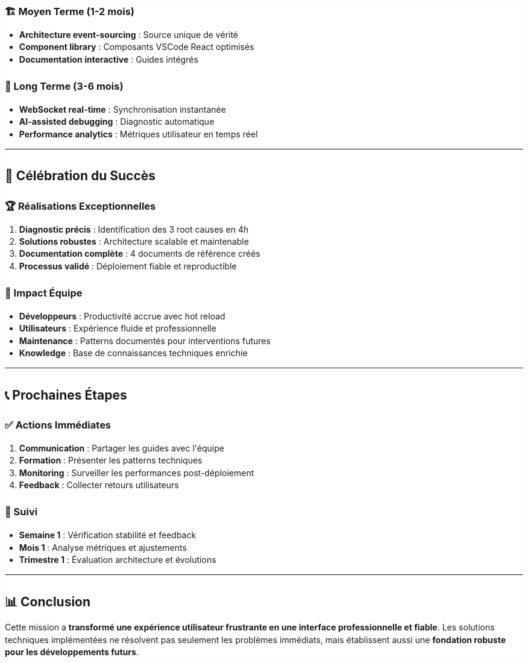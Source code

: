 ### 🏗️ Moyen Terme (1-2 mois)
- **Architecture event-sourcing** : Source unique de vérité
- **Component library** : Composants VSCode React optimisés
- **Documentation interactive** : Guides intégrés

### 🎯 Long Terme (3-6 mois)
- **WebSocket real-time** : Synchronisation instantanée
- **AI-assisted debugging** : Diagnostic automatique
- **Performance analytics** : Métriques utilisateur en temps réel

---

## 🎉 Célébration du Succès

### 🏆 Réalisations Exceptionnelles

1. **Diagnostic précis** : Identification des 3 root causes en 4h
2. **Solutions robustes** : Architecture scalable et maintenable
3. **Documentation complète** : 4 documents de référence créés
4. **Processus validé** : Déploiement fiable et reproductible

### 🌟 Impact Équipe

- **Développeurs** : Productivité accrue avec hot reload
- **Utilisateurs** : Expérience fluide et professionnelle
- **Maintenance** : Patterns documentés pour interventions futures
- **Knowledge** : Base de connaissances techniques enrichie

---

## 📞 Prochaines Étapes

### ✅ Actions Immédiates

1. **Communication** : Partager les guides avec l'équipe
2. **Formation** : Présenter les patterns techniques
3. **Monitoring** : Surveiller les performances post-déploiement
4. **Feedback** : Collecter retours utilisateurs

### 🔄 Suivi

- **Semaine 1** : Vérification stabilité et feedback
- **Mois 1** : Analyse métriques et ajustements
- **Trimestre 1** : Évaluation architecture et évolutions

---

## 📊 Conclusion

Cette mission a **transformé une expérience utilisateur frustrante en une interface professionnelle et fiable**. Les solutions techniques implémentées ne résolvent pas seulement les problèmes immédiats, mais établissent aussi une **fondation robuste pour les développements futurs**.
